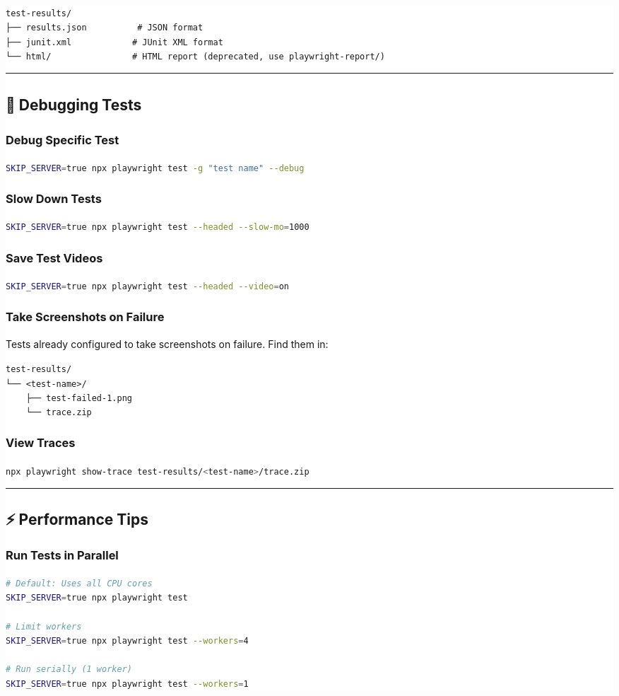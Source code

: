 ```
test-results/
├── results.json          # JSON format
├── junit.xml            # JUnit XML format
└── html/                # HTML report (deprecated, use playwright-report/)
```

---

## 🐛 Debugging Tests

### Debug Specific Test

```bash
SKIP_SERVER=true npx playwright test -g "test name" --debug
```

### Slow Down Tests

```bash
SKIP_SERVER=true npx playwright test --headed --slow-mo=1000
```

### Save Test Videos

```bash
SKIP_SERVER=true npx playwright test --headed --video=on
```

### Take Screenshots on Failure

Tests already configured to take screenshots on failure. Find them in:
```
test-results/
└── <test-name>/
    ├── test-failed-1.png
    └── trace.zip
```

### View Traces

```bash
npx playwright show-trace test-results/<test-name>/trace.zip
```

---

## ⚡ Performance Tips

### Run Tests in Parallel

```bash
# Default: Uses all CPU cores
SKIP_SERVER=true npx playwright test

# Limit workers
SKIP_SERVER=true npx playwright test --workers=4

# Run serially (1 worker)
SKIP_SERVER=true npx playwright test --workers=1
```
